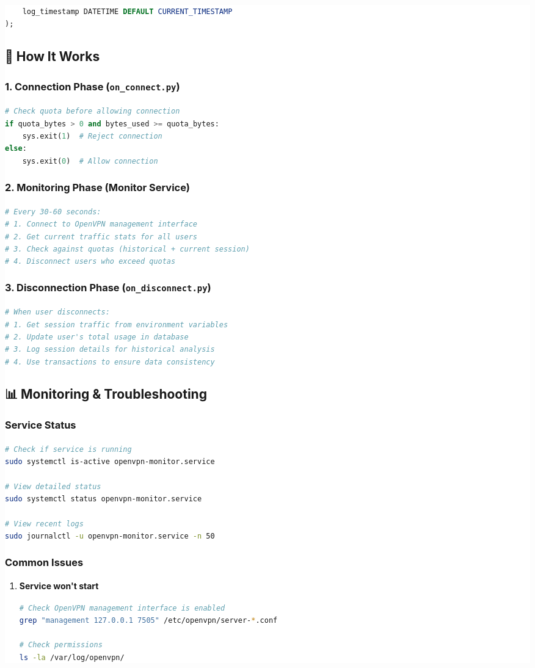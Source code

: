 ```sql
    log_timestamp DATETIME DEFAULT CURRENT_TIMESTAMP
);
```

## 🔧 How It Works

### 1. **Connection Phase** (`on_connect.py`)
```python
# Check quota before allowing connection
if quota_bytes > 0 and bytes_used >= quota_bytes:
    sys.exit(1)  # Reject connection
else:
    sys.exit(0)  # Allow connection
```

### 2. **Monitoring Phase** (Monitor Service)
```python
# Every 30-60 seconds:
# 1. Connect to OpenVPN management interface
# 2. Get current traffic stats for all users
# 3. Check against quotas (historical + current session)
# 4. Disconnect users who exceed quotas
```

### 3. **Disconnection Phase** (`on_disconnect.py`)
```python
# When user disconnects:
# 1. Get session traffic from environment variables
# 2. Update user's total usage in database
# 3. Log session details for historical analysis
# 4. Use transactions to ensure data consistency
```

## 📊 Monitoring & Troubleshooting

### Service Status
```bash
# Check if service is running
sudo systemctl is-active openvpn-monitor.service

# View detailed status
sudo systemctl status openvpn-monitor.service

# View recent logs
sudo journalctl -u openvpn-monitor.service -n 50
```

### Common Issues

1. **Service won't start**
   ```bash
   # Check OpenVPN management interface is enabled
   grep "management 127.0.0.1 7505" /etc/openvpn/server-*.conf
   
   # Check permissions
   ls -la /var/log/openvpn/
   ```
